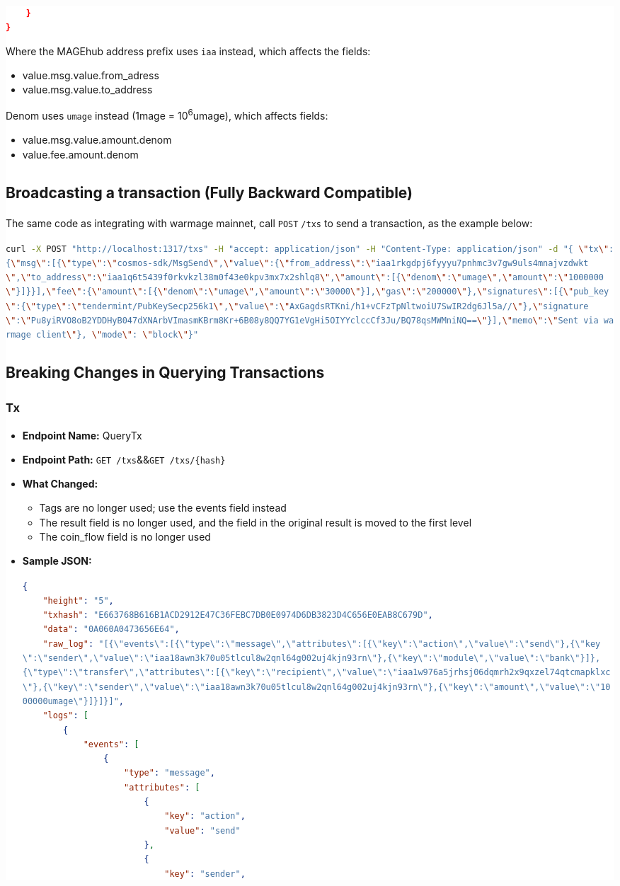 ```json
    }
}
```

Where the MAGEhub address prefix uses `iaa` instead, which affects the fields:

- value.msg.value.from_adress
- value.msg.value.to_address

Denom uses `umage` instead (1mage = 10<sup>6</sup>umage), which affects fields:

- value.msg.value.amount.denom
- value.fee.amount.denom

## Broadcasting a transaction (Fully Backward Compatible)

The same code as integrating with warmage mainnet, call `POST` `/txs` to send a transaction, as the example below:

```bash
curl -X POST "http://localhost:1317/txs" -H "accept: application/json" -H "Content-Type: application/json" -d "{ \"tx\": {\"msg\":[{\"type\":\"cosmos-sdk/MsgSend\",\"value\":{\"from_address\":\"iaa1rkgdpj6fyyyu7pnhmc3v7gw9uls4mnajvzdwkt\",\"to_address\":\"iaa1q6t5439f0rkvkzl38m0f43e0kpv3mx7x2shlq8\",\"amount\":[{\"denom\":\"umage\",\"amount\":\"1000000\"}]}}],\"fee\":{\"amount\":[{\"denom\":\"umage\",\"amount\":\"30000\"}],\"gas\":\"200000\"},\"signatures\":[{\"pub_key\":{\"type\":\"tendermint/PubKeySecp256k1\",\"value\":\"AxGagdsRTKni/h1+vCFzTpNltwoiU7SwIR2dg6Jl5a//\"},\"signature\":\"Pu8yiRVO8oB2YDDHyB047dXNArbVImasmKBrm8Kr+6B08y8QQ7YG1eVgHi5OIYYclccCf3Ju/BQ78qsMWMniNQ==\"}],\"memo\":\"Sent via warmage client\"}, \"mode\": \"block\"}"
```

## Breaking Changes in Querying Transactions

### Tx

- **Endpoint Name:** QueryTx
- **Endpoint Path:** `GET /txs`&&`GET /txs/{hash}`
- **What Changed:**
  - Tags are no longer used; use the events field instead
  - The result field is no longer used, and the field in the original result is moved to the first level
  - The coin_flow field is no longer used

- **Sample JSON:**

  ```json
  {
      "height": "5",
      "txhash": "E663768B616B1ACD2912E47C36FEBC7DB0E0974D6DB3823D4C656E0EAB8C679D",
      "data": "0A060A0473656E64",
      "raw_log": "[{\"events\":[{\"type\":\"message\",\"attributes\":[{\"key\":\"action\",\"value\":\"send\"},{\"key\":\"sender\",\"value\":\"iaa18awn3k70u05tlcul8w2qnl64g002uj4kjn93rn\"},{\"key\":\"module\",\"value\":\"bank\"}]},{\"type\":\"transfer\",\"attributes\":[{\"key\":\"recipient\",\"value\":\"iaa1w976a5jrhsj06dqmrh2x9qxzel74qtcmapklxc\"},{\"key\":\"sender\",\"value\":\"iaa18awn3k70u05tlcul8w2qnl64g002uj4kjn93rn\"},{\"key\":\"amount\",\"value\":\"1000000umage\"}]}]}]",
      "logs": [
          {
              "events": [
                  {
                      "type": "message",
                      "attributes": [
                          {
                              "key": "action",
                              "value": "send"
                          },
                          {
                              "key": "sender",
  ```